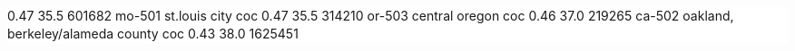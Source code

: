 </td>
<td style="text-align:right;">
0.47
</td>
<td style="text-align:right;">
35.5
</td>
<td style="text-align:right;">
601682
</td>
</tr>
<tr>
<td style="text-align:left;">
mo-501
</td>
<td style="text-align:left;">
st.louis city coc
</td>
<td style="text-align:right;">
0.47
</td>
<td style="text-align:right;">
35.5
</td>
<td style="text-align:right;">
314210
</td>
</tr>
<tr>
<td style="text-align:left;">
or-503
</td>
<td style="text-align:left;">
central oregon coc
</td>
<td style="text-align:right;">
0.46
</td>
<td style="text-align:right;">
37.0
</td>
<td style="text-align:right;">
219265
</td>
</tr>
<tr>
<td style="text-align:left;">
ca-502
</td>
<td style="text-align:left;">
oakland, berkeley/alameda county coc
</td>
<td style="text-align:right;">
0.43
</td>
<td style="text-align:right;">
38.0
</td>
<td style="text-align:right;">
1625451
</td>
</tr>
<tr>
<td style="text-align:left;">